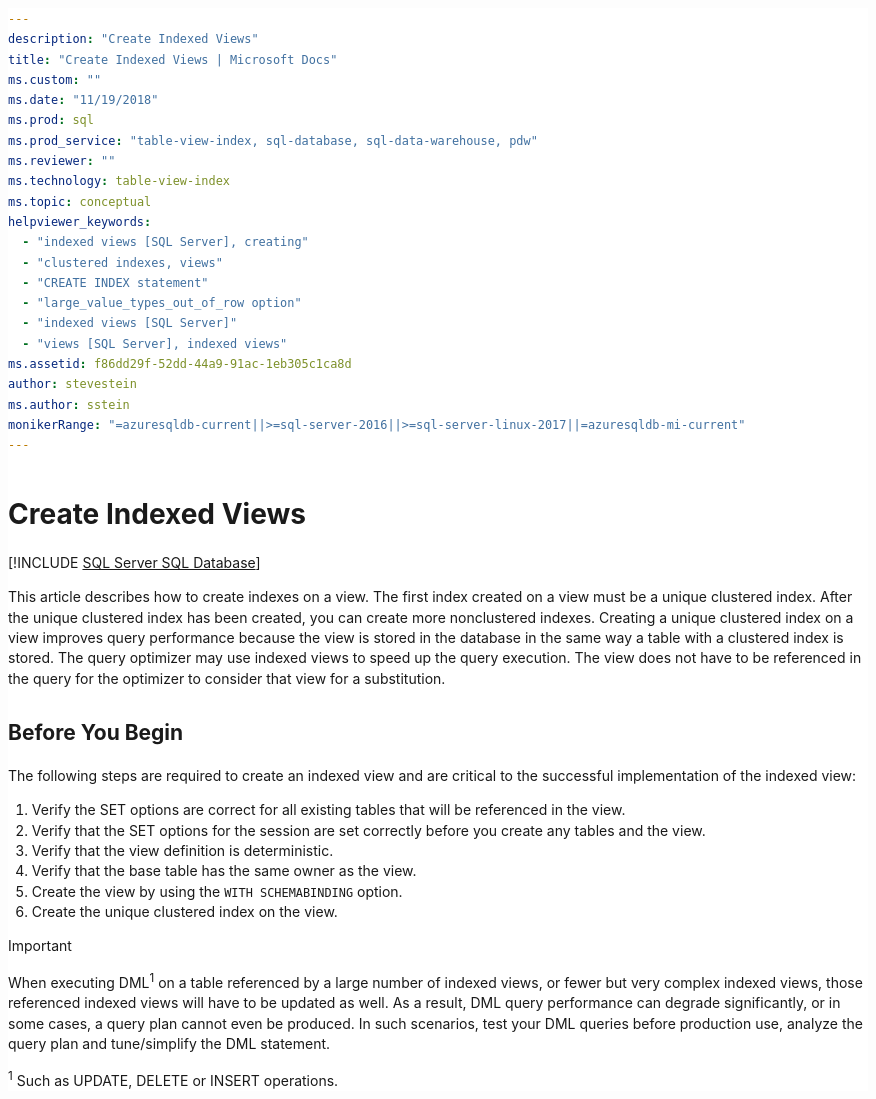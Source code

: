 ```yaml
---
description: "Create Indexed Views"
title: "Create Indexed Views | Microsoft Docs"
ms.custom: ""
ms.date: "11/19/2018"
ms.prod: sql
ms.prod_service: "table-view-index, sql-database, sql-data-warehouse, pdw"
ms.reviewer: ""
ms.technology: table-view-index
ms.topic: conceptual
helpviewer_keywords: 
  - "indexed views [SQL Server], creating"
  - "clustered indexes, views"
  - "CREATE INDEX statement"
  - "large_value_types_out_of_row option"
  - "indexed views [SQL Server]"
  - "views [SQL Server], indexed views"
ms.assetid: f86dd29f-52dd-44a9-91ac-1eb305c1ca8d
author: stevestein
ms.author: sstein
monikerRange: "=azuresqldb-current||>=sql-server-2016||>=sql-server-linux-2017||=azuresqldb-mi-current"
---
```

# Create Indexed Views

[!INCLUDE [SQL Server SQL Database](../../includes/applies-to-version/sql-asdb.md)]

This article describes how to create indexes on a view. The first index created on a view must be a unique clustered index. After the unique clustered index has been created, you can create more nonclustered indexes. Creating a unique clustered index on a view improves query performance because the view is stored in the database in the same way a table with a clustered index is stored. The query optimizer may use indexed views to speed up the query execution. The view does not have to be referenced in the query for the optimizer to consider that view for a substitution.

## <a name="BeforeYouBegin"></a> Before You Begin

The following steps are required to create an indexed view and are critical to the successful implementation of the indexed view:

1. Verify the SET options are correct for all existing tables that will be referenced in the view.
2. Verify that the SET options for the session are set correctly before you create any tables and the view.
3. Verify that the view definition is deterministic.
4. Verify that the base table has the same owner as the view.
5. Create the view by using the `WITH SCHEMABINDING` option.
6. Create the unique clustered index on the view.

> [!IMPORTANT]
> When executing DML<sup>1</sup> on a table referenced by a large number of indexed views, or fewer but very complex indexed views, those referenced indexed views will have to be updated as well. As a result, DML query performance can degrade significantly, or in some cases, a query plan cannot even be produced.
> In such scenarios, test your DML queries before production use, analyze the query plan and tune/simplify the DML statement.
>
> <sup>1</sup> Such as UPDATE, DELETE or INSERT operations.
